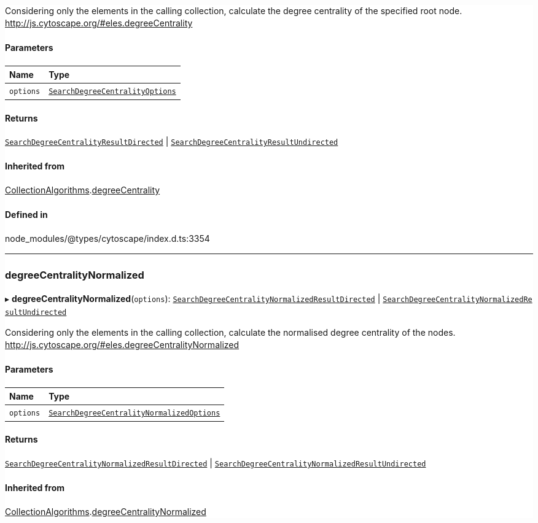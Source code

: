 Considering only the elements in the calling collection,
calculate the degree centrality of the specified root node.
http://js.cytoscape.org/#eles.degreeCentrality

#### Parameters

| Name | Type |
| :------ | :------ |
| `options` | [`SearchDegreeCentralityOptions`](components_ClusterNodeContainer._internal_.SearchDegreeCentralityOptions.md) |

#### Returns

[`SearchDegreeCentralityResultDirected`](components_ClusterNodeContainer._internal_.SearchDegreeCentralityResultDirected.md) \| [`SearchDegreeCentralityResultUndirected`](components_ClusterNodeContainer._internal_.SearchDegreeCentralityResultUndirected.md)

#### Inherited from

[CollectionAlgorithms](components_ClusterNodeContainer._internal_.CollectionAlgorithms.md).[degreeCentrality](components_ClusterNodeContainer._internal_.CollectionAlgorithms.md#degreecentrality)

#### Defined in

node_modules/@types/cytoscape/index.d.ts:3354

___

### degreeCentralityNormalized

▸ **degreeCentralityNormalized**(`options`): [`SearchDegreeCentralityNormalizedResultDirected`](components_ClusterNodeContainer._internal_.SearchDegreeCentralityNormalizedResultDirected.md) \| [`SearchDegreeCentralityNormalizedResultUndirected`](components_ClusterNodeContainer._internal_.SearchDegreeCentralityNormalizedResultUndirected.md)

Considering only the elements in the calling collection,
calculate the normalised degree centrality of the nodes.
http://js.cytoscape.org/#eles.degreeCentralityNormalized

#### Parameters

| Name | Type |
| :------ | :------ |
| `options` | [`SearchDegreeCentralityNormalizedOptions`](components_ClusterNodeContainer._internal_.SearchDegreeCentralityNormalizedOptions.md) |

#### Returns

[`SearchDegreeCentralityNormalizedResultDirected`](components_ClusterNodeContainer._internal_.SearchDegreeCentralityNormalizedResultDirected.md) \| [`SearchDegreeCentralityNormalizedResultUndirected`](components_ClusterNodeContainer._internal_.SearchDegreeCentralityNormalizedResultUndirected.md)

#### Inherited from

[CollectionAlgorithms](components_ClusterNodeContainer._internal_.CollectionAlgorithms.md).[degreeCentralityNormalized](components_ClusterNodeContainer._internal_.CollectionAlgorithms.md#degreecentralitynormalized)
